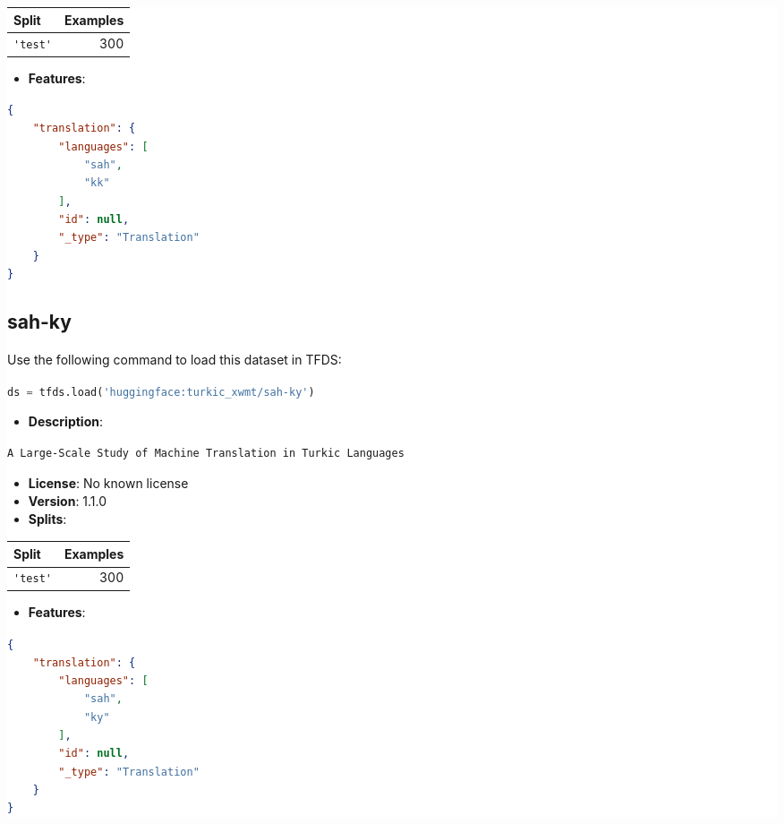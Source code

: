 Split  | Examples
:----- | -------:
`'test'` | 300

*   **Features**:

```json
{
    "translation": {
        "languages": [
            "sah",
            "kk"
        ],
        "id": null,
        "_type": "Translation"
    }
}
```



## sah-ky


Use the following command to load this dataset in TFDS:

```python
ds = tfds.load('huggingface:turkic_xwmt/sah-ky')
```

*   **Description**:

```
A Large-Scale Study of Machine Translation in Turkic Languages
```

*   **License**: No known license
*   **Version**: 1.1.0
*   **Splits**:

Split  | Examples
:----- | -------:
`'test'` | 300

*   **Features**:

```json
{
    "translation": {
        "languages": [
            "sah",
            "ky"
        ],
        "id": null,
        "_type": "Translation"
    }
}
```
